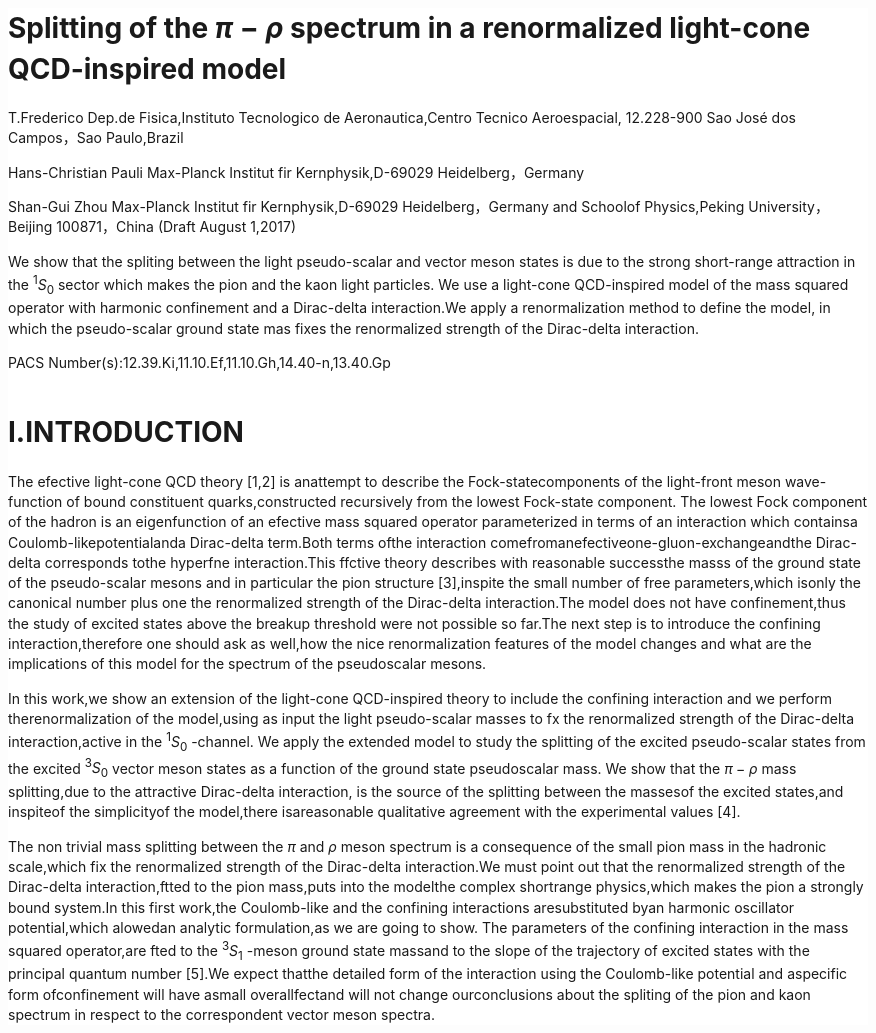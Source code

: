 # Splitting of the $\pi - \rho$ spectrum in a renormalized light-cone QCD-inspired model

T.Frederico Dep.de Fisica,Instituto Tecnologico de Aeronautica,Centro Tecnico Aeroespacial, 12.228-900 Sao José dos Campos，Sao Paulo,Brazil

Hans-Christian Pauli Max-Planck Institut fir Kernphysik,D-69029 Heidelberg，Germany

Shan-Gui Zhou Max-Planck Institut fir Kernphysik,D-69029 Heidelberg，Germany and Schoolof Physics,Peking University，Beijing 100871，China (Draft August 1,2017)

We show that the spliting between the light pseudo-scalar and vector meson states is due to the strong short-range attraction in the $^ { 1 } S _ { 0 }$ sector which makes the pion and the kaon light particles. We use a light-cone QCD-inspired model of the mass squared operator with harmonic confinement and a Dirac-delta interaction.We apply a renormalization method to define the model, in which the pseudo-scalar ground state mas fixes the renormalized strength of the Dirac-delta interaction.

PACS Number(s):12.39.Ki,11.10.Ef,11.10.Gh,14.40-n,13.40.Gp

# I.INTRODUCTION

The efective light-cone QCD theory [1,2] is anattempt to describe the Fock-statecomponents of the light-front meson wave-function of bound constituent quarks,constructed recursively from the lowest Fock-state component. The lowest Fock component of the hadron is an eigenfunction of an efective mass squared operator parameterized in terms of an interaction which containsa Coulomb-likepotentialanda Dirac-delta term.Both terms ofthe interaction comefromanefectiveone-gluon-exchangeandthe Dirac-delta corresponds tothe hyperfne interaction.This ffctive theory describes with reasonable successthe masss of the ground state of the pseudo-scalar mesons and in particular the pion structure [3],inspite the small number of free parameters,which isonly the canonical number plus one the renormalized strength of the Dirac-delta interaction.The model does not have confinement,thus the study of excited states above the breakup threshold were not possible so far.The next step is to introduce the confining interaction,therefore one should ask as well,how the nice renormalization features of the model changes and what are the implications of this model for the spectrum of the pseudoscalar mesons.

In this work,we show an extension of the light-cone QCD-inspired theory to include the confining interaction and we perform therenormalization of the model,using as input the light pseudo-scalar masses to fx the renormalized strength of the Dirac-delta interaction,active in the $^ { 1 } S _ { 0 }$ -channel. We apply the extended model to study the splitting of the excited pseudo-scalar states from the excited $^ { 3 } S _ { 0 }$ vector meson states as a function of the ground state pseudoscalar mass. We show that the $\pi - \rho$ mass splitting,due to the attractive Dirac-delta interaction, is the source of the splitting between the massesof the excited states,and inspiteof the simplicityof the model,there isareasonable qualitative agreement with the experimental values [4].

The non trivial mass splitting between the $\pi$ and $\rho$ meson spectrum is a consequence of the small pion mass in the hadronic scale,which fix the renormalized strength of the Dirac-delta interaction.We must point out that the renormalized strength of the Dirac-delta interaction,ftted to the pion mass,puts into the modelthe complex shortrange physics,which makes the pion a strongly bound system.In this first work,the Coulomb-like and the confining interactions aresubstituted byan harmonic oscillator potential,which alowedan analytic formulation,as we are going to show. The parameters of the confining interaction in the mass squared operator,are fted to the $^ 3 S _ { 1 }$ -meson ground state massand to the slope of the trajectory of excited states with the principal quantum number [5].We expect thatthe detailed form of the interaction using the Coulomb-like potential and aspecific form ofconfinement will have asmall overallfectand will not change ourconclusions about the spliting of the pion and kaon spectrum in respect to the correspondent vector meson spectra.
